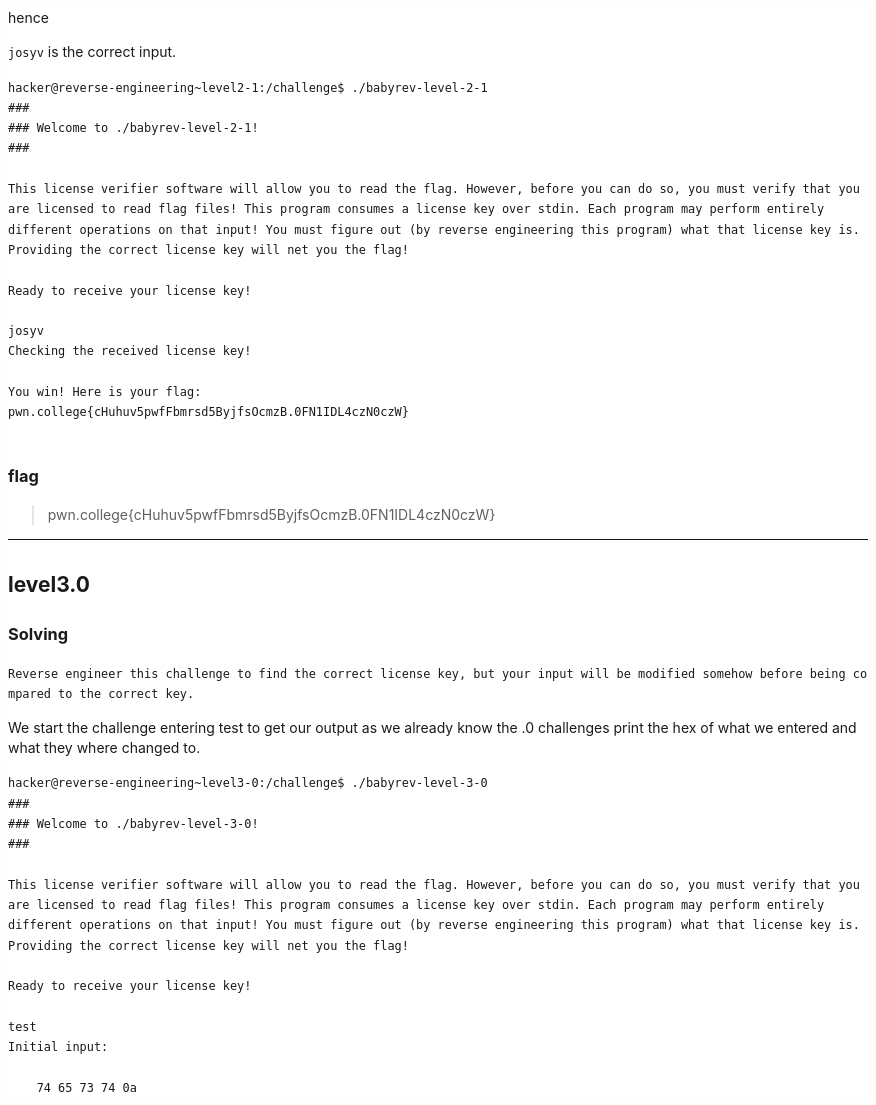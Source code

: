 hence

``josyv`` is the correct input.

```shell
hacker@reverse-engineering~level2-1:/challenge$ ./babyrev-level-2-1 
###
### Welcome to ./babyrev-level-2-1!
###

This license verifier software will allow you to read the flag. However, before you can do so, you must verify that you
are licensed to read flag files! This program consumes a license key over stdin. Each program may perform entirely
different operations on that input! You must figure out (by reverse engineering this program) what that license key is.
Providing the correct license key will net you the flag!

Ready to receive your license key!

josyv
Checking the received license key!

You win! Here is your flag:
pwn.college{cHuhuv5pwfFbmrsd5ByjfsOcmzB.0FN1IDL4czN0czW}


```

### flag

> pwn.college{cHuhuv5pwfFbmrsd5ByjfsOcmzB.0FN1IDL4czN0czW}

---

## level3.0

### Solving

```
Reverse engineer this challenge to find the correct license key, but your input will be modified somehow before being compared to the correct key.
```
We start the challenge entering test to get our output as we already know the .0 challenges print the hex of what we entered and what they where changed to. 

```shell
hacker@reverse-engineering~level3-0:/challenge$ ./babyrev-level-3-0 
###
### Welcome to ./babyrev-level-3-0!
###

This license verifier software will allow you to read the flag. However, before you can do so, you must verify that you
are licensed to read flag files! This program consumes a license key over stdin. Each program may perform entirely
different operations on that input! You must figure out (by reverse engineering this program) what that license key is.
Providing the correct license key will net you the flag!

Ready to receive your license key!

test
Initial input:

	74 65 73 74 0a 
```